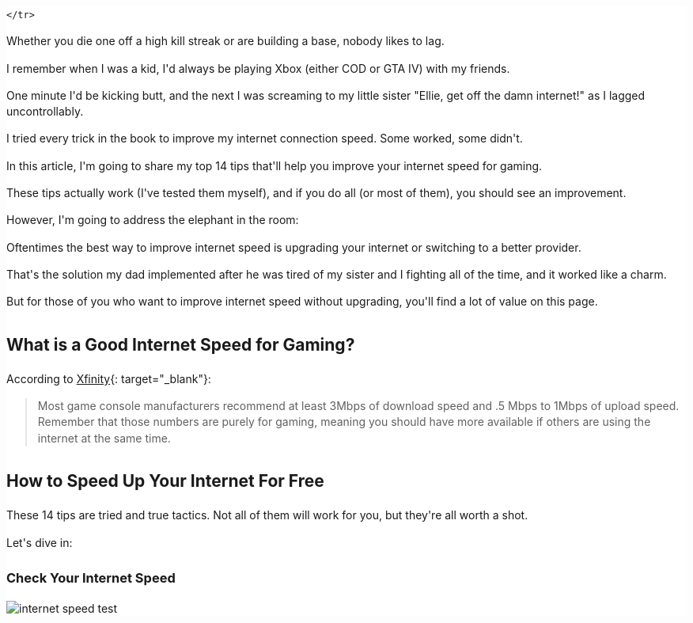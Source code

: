 	</tr>
</table>

Whether you die one off a high kill streak or are building a base, nobody likes to lag.

I remember when I was a kid, I'd always be playing Xbox (either COD or GTA IV) with my friends.

One minute I'd be kicking butt, and the next I was screaming to my little sister "Ellie, get off the damn internet!" as I lagged uncontrollably.

I tried every trick in the book to improve my internet connection speed. Some worked, some didn't.

In this article, I'm going to share my top 14 tips that'll help you improve your internet speed for gaming.

These tips actually work (I've tested them myself), and if you do all (or most of them), you should see an improvement.

However, I'm going to address the elephant in the room:

Oftentimes the best way to improve internet speed is upgrading your internet or switching to a better provider.

That's the solution my dad implemented after he was tired of my sister and I fighting all of the time, and it worked like a charm.

But for those of you who want to improve internet speed without upgrading, you'll find a lot of value on this page.

<div class="vid-container">
<iframe width="560" height="315" src="https://www.youtube.com/embed/-MDzN7MHhvk" frameborder="0" allow="accelerometer; autoplay; encrypted-media; gyroscope; picture-in-picture" allowfullscreen></iframe>
</div>

## What is a Good Internet Speed for Gaming?

According to [Xfinity](https://www.xfinity.com/hub/internet/internet-speed-for-gaming){: target="\_blank"}:

<blockquote>
<p>Most game console manufacturers recommend at least 3Mbps of download speed and .5 Mbps to 1Mbps of upload speed. Remember that those numbers are purely for gaming, meaning you should have more available if others are using the internet at the same time.</p>
</blockquote>

## How to Speed Up Your Internet For Free

These 14 tips are tried and true tactics. Not all of them will work for you, but they're all worth a shot.

Let's dive in:

### Check Your Internet Speed

<img class="img-right img-small lazyload" alt="internet speed test" data-src="/img/internet/speed-test.png" />
